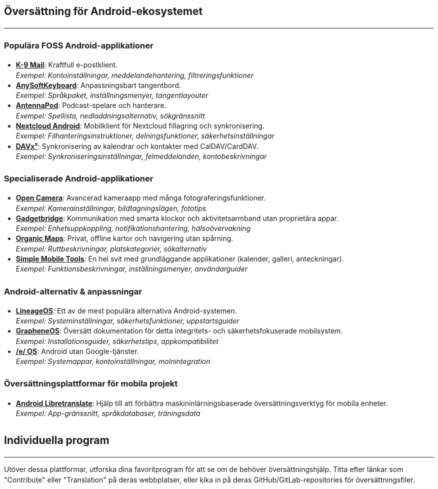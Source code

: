 ## Översättning för Android-ekosystemet

---

### Populära FOSS Android-applikationer

- **[K-9 Mail][67]**: Kraftfull e-postklient.  
  _Exempel: Kontoinställningar, meddelandehantering, filtreringsfunktioner_
- **[AnySoftKeyboard][68]**: Anpassningsbart tangentbord.  
  _Exempel: Språkpaket, inställningsmenyer, tangentlayouter_
- **[AntennaPod][69]**: Podcast-spelare och hanterare.  
  _Exempel: Spellista, nedladdningsalternativ, sökgränssnitt_
- **[Nextcloud Android][70]**: Mobilklient för Nextcloud fillagring och synkronisering.  
  _Exempel: Filhanteringsinstruktioner, delningsfunktioner, säkerhetsinställningar_
- **[DAVx⁵][71]**: Synkronisering av kalendrar och kontakter med CalDAV/CardDAV.  
  _Exempel: Synkroniseringsinställningar, felmeddelanden, kontobeskrivningar_

### Specialiserade Android-applikationer

- **[Open Camera][72]**: Avancerad kameraapp med många fotograferingsfunktioner.  
  _Exempel: Kamerainställningar, bildtagningslägen, fototips_
- **[Gadgetbridge][73]**: Kommunikation med smarta klockor och aktivitetsarmband utan proprietära appar.  
  _Exempel: Enhetsuppkoppling, notifikationshantering, hälsoövervakning_
- **[Organic Maps][74]**: Privat, offline kartor och navigering utan spårning.  
  _Exempel: Ruttbeskrivningar, platskategorier, sökalternativ_
- **[Simple Mobile Tools][75]**: En hel svit med grundläggande applikationer (kalender, galleri, anteckningar).  
  _Exempel: Funktionsbeskrivningar, inställningsmenyer, användarguider_

### Android-alternativ & anpassningar

- **[LineageOS][76]**: Ett av de mest populära alternativa Android-systemen.  
  _Exempel: Systeminställningar, säkerhetsfunktioner, uppstartsguider_
- **[GrapheneOS][77]**: Översätt dokumentation för detta integritets- och säkerhetsfokuserade mobilsystem.  
  _Exempel: Installationsguider, säkerhetstips, appkompatibilitet_
- **[/e/ OS][78]**: Android utan Google-tjänster.  
  _Exempel: Systemappar, kontoinställningar, molnintegration_

### Översättningsplattformar för mobila projekt

- **[Android Libretranslate][80]**: Hjälp till att förbättra maskininlärningsbaserade översättningsverktyg för mobila enheter.  
  _Exempel: App-gränssnitt, språkdatabaser, träningsdata_

## Individuella program

---

Utöver dessa plattformar, utforska dina favoritprogram för att se om de behöver översättningshjälp.
Titta efter länkar som "Contribute" eller "Translation" på deras webbplatser, eller kika in på deras GitHub/GitLab-repositories för översättningsfiler.


[1]: https://www.transifex.com/ "Transifex översättningsplattform - hem för tusentals projekt"
[2]: https://hosted.weblate.org/projects/ "Weblate - översättningsplattform med öppen källkod"
[3]: https://translationproject.org/html/welcome.html "The Translation Project - samordnar översättningar av fri programvara"
[4]: http://www.tp-sv.se/ "Svensk Translation Project e-postlista"
[5]: https://crowdin.com "Crowdin Open Source Projects"
[6]: https://www.debian.org/international/ "Debians internationella språkstöd"
[7]: https://wiki.ubuntu.com/Translations "Ubuntu Översättningsguide"
[8]: https://translate.fedoraproject.org/ "Fedora Översättningsplattform"
[9]: https://en.opensuse.org/openSUSE:Localization_guide "openSUSE lokaliseringsguide"
[10]: https://translations.launchpad.net/+groups/linux-mint "Linux Mint översättningsportal på Launchpad"
[11]: https://l10n.elementary.io/ "elementary OS Översättningsportal"
[12]: https://wiki.archlinux.org/title/ArchWiki:Translation_Team "Arch Linux Wiki Översättning"
[13]: https://tails.net/contribute/how/translate/ "Tails Översättningsguide"
[14]: https://crowdin.com/project/lineageos "LineageOS på Crowdin"
[15]: https://l10n.gnome.org/ "GNOME översättningsportal (Damned Lies)"
[16]: https://l10n.kde.org/ "KDE översättningsportal"
[17]: https://wiki.xfce.org/translations "XFCE Översättningsprojekt"
[18]: https://wiki.lxde.org/en/How_to_contribute_into_translating_LXDE "Guide för översättning av LXDE-skrivbordsmiljön"
[19]: https://launchpad.net/enlightenment "Enlightenment skrivbordsmiljö på Launchpad"
[20]: https://wiki.mozilla.org/L10n:Home_Page "Mozilla Localization (L10n) Hemsida"
[21]: https://translate.element.io/ "Matrix.org Översättningsprojekt"
[22]: https://support.signal.org/hc/en-us/articles/360007318471-Signal-Desktop-Translations "Signal Desktop Översättning"
[23]: https://github.com/duckduckgo/duckduckgo-locales "DuckDuckGo Community Translation"
[24]: https://crowdin.com/project/mastodon "Mastodon Översättning på Crowdin"
[25]: https://translate.jitsi.org/ "Jitsi Meet Översättningsplattform"
[26]: https://weblate.framasoft.org/projects/peertube/angular/ "PeerTube på Weblate"
[27]: https://translations.documentfoundation.org/ "LibreOffice översättningsportal"
[28]: https://calibre-ebook.com/get-involved "Calibre Översättningsplattform"
[29]: https://www.transifex.com/nextcloud/nextcloud/ "NextCloud Översättning på Transifex"
[30]: https://weblate.cryptpad.fr/projects/cryptpad/app/ "CryptPad på Weblate"
[31]: https://hosted.weblate.org/projects/zim/ "Zim Desktop Wiki på Weblate"
[32]: https://translatewiki.net/wiki/Translating:Etherpad_lite "Etherpad Översättningsportal"
[33]: https://translate.blender.org/ "Blender Översättningsprojekt"
[34]: https://inkscape.org/contribute/translations/ "Inkscape Översättningsprojekt"
[35]: https://crowdin.com/project/obs-studio "OBS Studio Översättning på Crowdin"
[36]: https://www.audacityteam.org/community/translators/ "Audacity Översättningsprojekt"
[37]: https://github.com/HandBrake/HandBrake/blob/master/TRANSLATION.markdown "HandBrake Översättningsguide"
[38]: https://www.videolan.org/developers/i18n/vlc-howto.html "VLC Media Player Översättningsguide"
[39]: https://github.com/git-l10n/git-po "Git Lokaliseringsarkiv"
[40]: https://docs.gitlab.com/development/i18n/translation/ "GitLab Lokaliseringsprojekt"
[41]: https://wiki.freecad.org/Localisation "FreeCAD Översättningsguide"
[42]: https://download.qgis.org/qgisdata/QGIS-tests/html/en/site/getinvolved/translate.html "QGIS Översättningsprojekt"
[43]: https://wiki.winehq.org/Translating "Wine Översättningswiki"
[45]: https://hosted.weblate.org/projects/syncthing/gui/ "Syncthing på Weblate"
[46]: https://www.transifex.com/transmissionbt/transmissionbt/ "Transmission på Transifex"
[47]: https://crowdin.com/project/pi-hole-dashboard "Pi-hole Dashboard på Crowdin"
[48]: https://developers.home-assistant.io/docs/internationalization/core/ "Home Assistant Översättningsguide"
[49]: https://hosted.weblate.org/projects/openwrt/ "OpenWrt Översättningsguide"
[51]: https://github.com/TigerVNC "TigerVNC Översättnings-README"
[52]: https://mariadb.com/kb/en/contributing-to-the-mariadb-project/#translations "MariaDB Översättningsbidrag"
[53]: https://wiki.musicbrainz.org/Internationalization "MusicBrainz Översättnings-Wikisida"
[54]: https://hosted.weblate.org/projects/f-droid/ "F-Droid på Weblate"
[55]: https://savannah.gnu.org/ "GNU Savannah - värdskap och samordning för projekt med fri programvara"
[57]: https://manpages-l10n-team.pages.debian.net/manpages-l10n/ "Projekt för översättning av Linux-manualsidor"
[58]: https://wiki.openstreetmap.org/wiki/Translations "OpenStreetMap Översättning"
[59]: https://f-droid.org/docs/Translation_and_Localization/
[61]: https://hosted.weblate.org/projects/aurora-store/
[62]: https://github.com/signalapp/Signal-iOS/blob/main/Signal/translations/TRANSLATIONS.md
[63]: https://github.com/TeamNewPipe/NewPipe/blob/dev/README.md#translate
[64]: https://hosted.weblate.org/projects/osmand/
[65]: https://community.kde.org/Get_Involved/translation
[66]: https://source.puri.sm/Librem5/translations
[67]: https://hosted.weblate.org/projects/tb-android/-/sv/
[68]: https://github.com/AnySoftKeyboard/AnySoftKeyboard/blob/master/CONTRIBUTING.md#translations
[69]: https://hosted.weblate.org/projects/antennapod/
[70]: https://github.com/nextcloud/android/blob/master/CONTRIBUTING.md#translations
[71]: https://www.davx5.com/faq/contributing/how-to-contribute-translations
[72]: https://hosted.weblate.org/projects/open-camera/strings/
[73]: https://gadgetbridge.org/faq/translating/
[74]: https://github.com/organicmaps/organicmaps/blob/master/docs/CONTRIBUTING.md#translations
[75]: https://github.com/SimpleMobileTools/General-Discussion#translations
[76]: https://wiki.lineageos.org/how-to/translate
[77]: https://grapheneos.org/contribute#translation
[78]: https://gitlab.e.foundation/e/apps/translation
[79]: https://hosted.weblate.org/projects/#filter:android
[80]: https://github.com/LibreTranslate/LibreTranslate